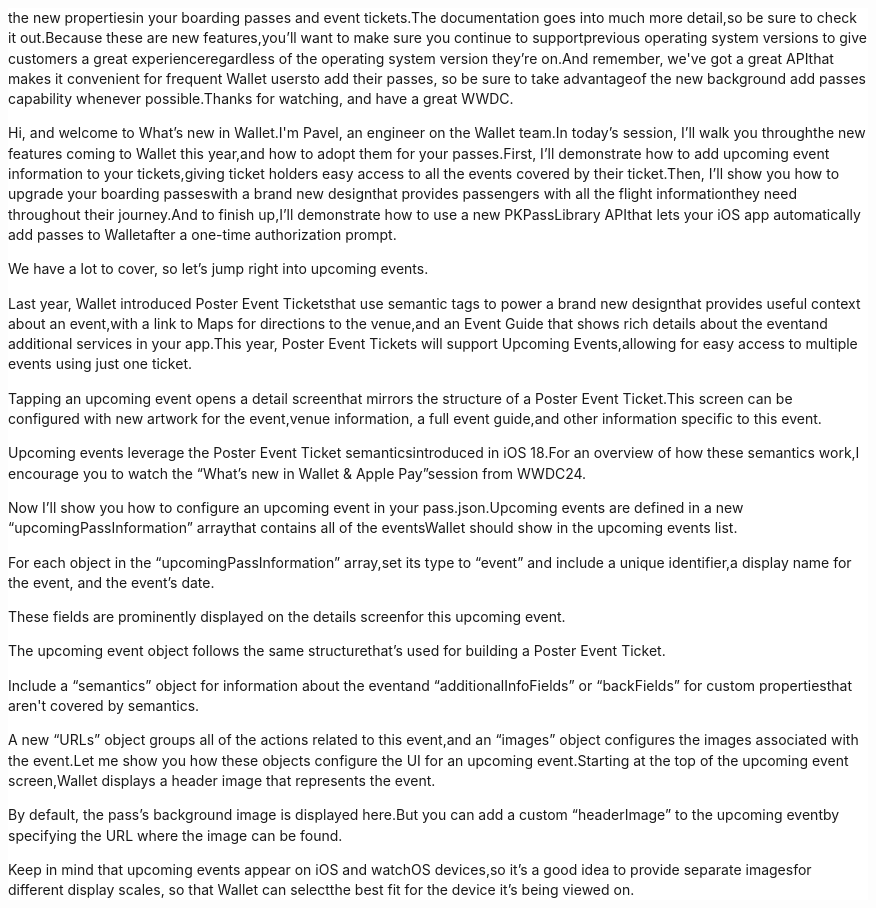 the new propertiesin your boarding passes and event tickets.The documentation goes into much more detail,so be sure to check it out.Because these are new features,you’ll want to make sure you continue to supportprevious operating system versions to give customers a great experienceregardless of the operating system version they’re on.And remember, we've got a great APIthat makes it convenient for frequent Wallet usersto add their passes, so be sure to take advantageof the new background add passes capability whenever possible.Thanks for watching, and have a great WWDC.

Hi, and welcome to What’s new in Wallet.I'm Pavel, an engineer on the Wallet team.In today’s session, I’ll walk you throughthe new features coming to Wallet this year,and how to adopt them for your passes.First, I’ll demonstrate how to add upcoming event information to your tickets,giving ticket holders easy access to all the events covered by their ticket.Then, I’ll show you how to upgrade your boarding passeswith a brand new designthat provides passengers with all the flight informationthey need throughout their journey.And to finish up,I’ll demonstrate how to use a new PKPassLibrary APIthat lets your iOS app automatically add passes to Walletafter a one-time authorization prompt.

We have a lot to cover, so let’s jump right into upcoming events.

Last year, Wallet introduced Poster Event Ticketsthat use semantic tags to power a brand new designthat provides useful context about an event,with a link to Maps for directions to the venue,and an Event Guide that shows rich details about the eventand additional services in your app.This year, Poster Event Tickets will support Upcoming Events,allowing for easy access to multiple events using just one ticket.

Tapping an upcoming event opens a detail screenthat mirrors the structure of a Poster Event Ticket.This screen can be configured with new artwork for the event,venue information, a full event guide,and other information specific to this event.

Upcoming events leverage the Poster Event Ticket semanticsintroduced in iOS 18.For an overview of how these semantics work,I encourage you to watch the “What’s new in Wallet & Apple Pay”session from WWDC24.

Now I’ll show you how to configure an upcoming event in your pass.json.Upcoming events are defined in a new  “upcomingPassInformation” arraythat contains all of the eventsWallet should show in the upcoming events list.

For each object in the “upcomingPassInformation” array,set its type to “event” and include a unique identifier,a display name for the event, and the event’s date.

These fields are prominently displayed on the details screenfor this upcoming event.

The upcoming event object follows the same structurethat’s used for building a Poster Event Ticket.

Include a “semantics” object for information about the eventand “additionalInfoFields” or “backFields” for custom propertiesthat aren't covered by semantics.

A new “URLs” object groups all of the actions related to this event,and an “images” object configures the images associated with the event.Let me show you how these objects configure the UI for an upcoming event.Starting at the top of the upcoming event screen,Wallet displays a header image that represents the event.

By default, the pass’s background image is displayed here.But you can add a custom “headerImage” to the upcoming eventby specifying the URL where the image can be found.

Keep in mind that upcoming events appear on iOS and watchOS devices,so it’s a good idea to provide separate imagesfor different display scales, so that Wallet can selectthe best fit for the device it’s being viewed on.

